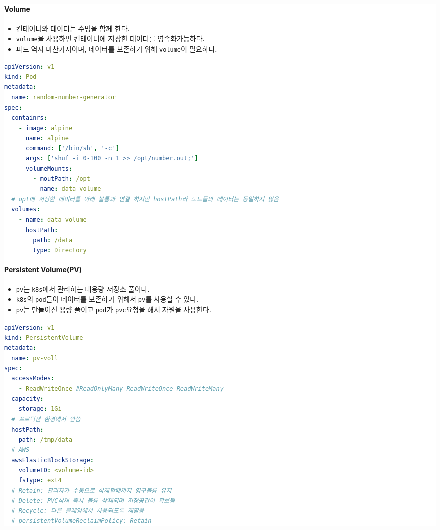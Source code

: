 #### Volume

- 컨테이너와 데이터는 수명을 함께 한다.
- `volume`을 사용하면 컨테이너에 저장한 데이터를 영속화가능하다.
- 파드 역시 마찬가지이며, 데이터를 보존하기 위해 `volume`이 필요하다.

```yaml
apiVersion: v1
kind: Pod
metadata:
  name: random-number-generator
spec:
  containrs:
    - image: alpine
      name: alpine
      command: ['/bin/sh', '-c']
      args: ['shuf -i 0-100 -n 1 >> /opt/number.out;']
      volumeMounts:
        - moutPath: /opt
          name: data-volume
  # opt에 저장한 데이터를 아래 볼륨과 연결 하지만 hostPath라 노드들의 데이터는 동일하지 않음
  volumes:
    - name: data-volume
      hostPath:
        path: /data
        type: Directory
```

#### Persistent Volume(PV)

- `pv`는 `k8s`에서 관리하는 대용량 저장소 풀이다.
- `k8s`의 `pod`들이 데이터를 보존하기 위해서 `pv`를 사용할 수 있다.
- `pv`는 만들어진 용량 풀이고 `pod`가 `pvc`요청을 해서 자원을 사용한다.

```yaml
apiVersion: v1
kind: PersistentVolume
metadata:
  name: pv-voll
spec:
  accessModes:
    - ReadWriteOnce #ReadOnlyMany ReadWriteOnce ReadWriteMany
  capacity:
    storage: 1Gi
  # 프로덕션 환경에서 안씀
  hostPath:
    path: /tmp/data
  # AWS
  awsElasticBlockStorage:
    volumeID: <volume-id>
    fsType: ext4
  # Retain: 관리자가 수동으로 삭제할때까지 영구볼륨 유지
  # Delete: PVC삭제 즉시 볼륨 삭제되며 저장공간이 확보됨
  # Recycle: 다른 클레임에서 사용되도록 재활용
  # persistentVolumeReclaimPolicy: Retain
```
